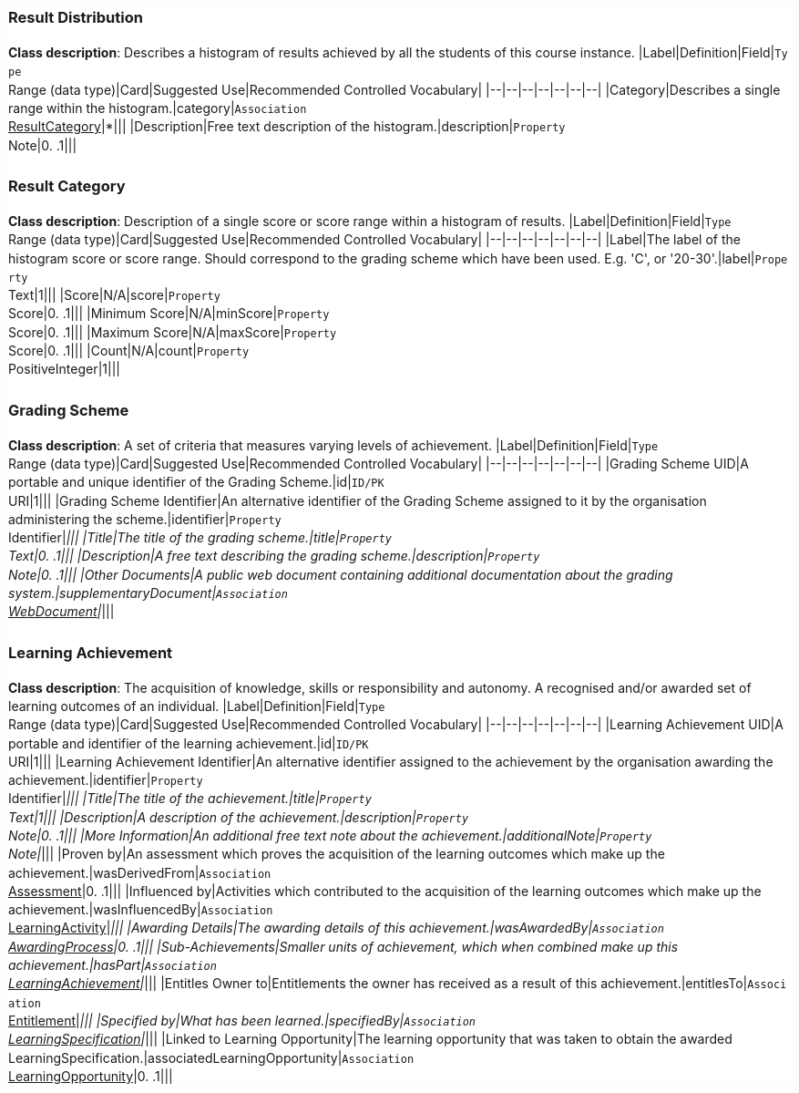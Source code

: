 ### <a name="resultdistribution">Result Distribution</a>
**Class description**: Describes a histogram of results achieved by all the students of this course instance.
|Label|Definition|Field|`Type`<br>Range (data type)|Card|Suggested Use|Recommended Controlled Vocabulary|
|--|--|--|--|--|--|--|
|Category|Describes a single range within the histogram.|category|`Association`<br><a href="#resultcategory">ResultCategory</a>|*|||
|Description|Free text description of the histogram.|description|`Property`<br>Note|0. .1|||

### <a name="resultcategory">Result Category</a>
**Class description**: Description of a single score or score range within a histogram of results.
|Label|Definition|Field|`Type`<br>Range (data type)|Card|Suggested Use|Recommended Controlled Vocabulary|
|--|--|--|--|--|--|--|
|Label|The label of the histogram score or score range. Should correspond to the grading scheme which have been used. E.g. 'C', or '20-30'.|label|`Property`<br>Text|1|||
|Score|N/A|score|`Property`<br>Score|0. .1|||
|Minimum Score|N/A|minScore|`Property`<br>Score|0. .1|||
|Maximum Score|N/A|maxScore|`Property`<br>Score|0. .1|||
|Count|N/A|count|`Property`<br>PositiveInteger|1|||

### <a name="gradingscheme">Grading Scheme</a>
**Class description**: A set of criteria that measures varying levels of achievement.
|Label|Definition|Field|`Type`<br>Range (data type)|Card|Suggested Use|Recommended Controlled Vocabulary|
|--|--|--|--|--|--|--|
|Grading Scheme UID|A portable and unique identifier of the Grading Scheme.|id|`ID/PK`<br>URI|1|||
|Grading Scheme Identifier|An alternative identifier of the Grading Scheme assigned to it by the organisation administering the scheme.|identifier|`Property`<br>Identifier|*|||
|Title|The title of the grading scheme.|title|`Property`<br>Text|0. .1|||
|Description|A free text describing the grading scheme.|description|`Property`<br>Note|0. .1|||
|Other Documents|A public web document containing additional documentation about the grading system.|supplementaryDocument|`Association`<br><a href="#webdocument">WebDocument</a>|*|||

### <a name="learningachievement">Learning Achievement</a>
**Class description**: The acquisition of knowledge, skills or responsibility and autonomy. A recognised and/or awarded set of learning outcomes of an individual.
|Label|Definition|Field|`Type`<br>Range (data type)|Card|Suggested Use|Recommended Controlled Vocabulary|
|--|--|--|--|--|--|--|
|Learning Achievement UID|A portable and identifier of the learning achievement.|id|`ID/PK`<br>URI|1|||
|Learning Achievement Identifier|An alternative identifier assigned to the achievement by the organisation awarding the achievement.|identifier|`Property`<br>Identifier|*|||
|Title|The title of the achievement.|title|`Property`<br>Text|1|||
|Description|A description of the achievement.|description|`Property`<br>Note|0. .1|||
|More Information|An additional free text note about the achievement.|additionalNote|`Property`<br>Note|*|||
|Proven by|An assessment which proves the acquisition of the learning outcomes which make up the achievement.|wasDerivedFrom|`Association`<br><a href="#assessment">Assessment</a>|0. .1|||
|Influenced by|Activities which contributed to the acquisition of the learning outcomes which make up the achievement.|wasInfluencedBy|`Association`<br><a href="#learningactivity">LearningActivity</a>|*|||
|Awarding Details|The awarding details of this achievement.|wasAwardedBy|`Association`<br><a href="#awardingprocess">AwardingProcess</a>|0. .1|||
|Sub-Achievements|Smaller units of achievement, which when combined make up this achievement.|hasPart|`Association`<br><a href="#learningachievement">LearningAchievement</a>|*|||
|Entitles Owner to|Entitlements the owner has received as a result of this achievement.|entitlesTo|`Association`<br><a href="#entitlement">Entitlement</a>|*|||
|Specified by|What has been learned.|specifiedBy|`Association`<br><a href="#learningspecification">LearningSpecification</a>|*|||
|Linked to Learning Opportunity|The learning opportunity that was taken to obtain the awarded LearningSpecification.|associatedLearningOpportunity|`Association`<br><a href="#learningopportunity">LearningOpportunity</a>|0. .1|||
